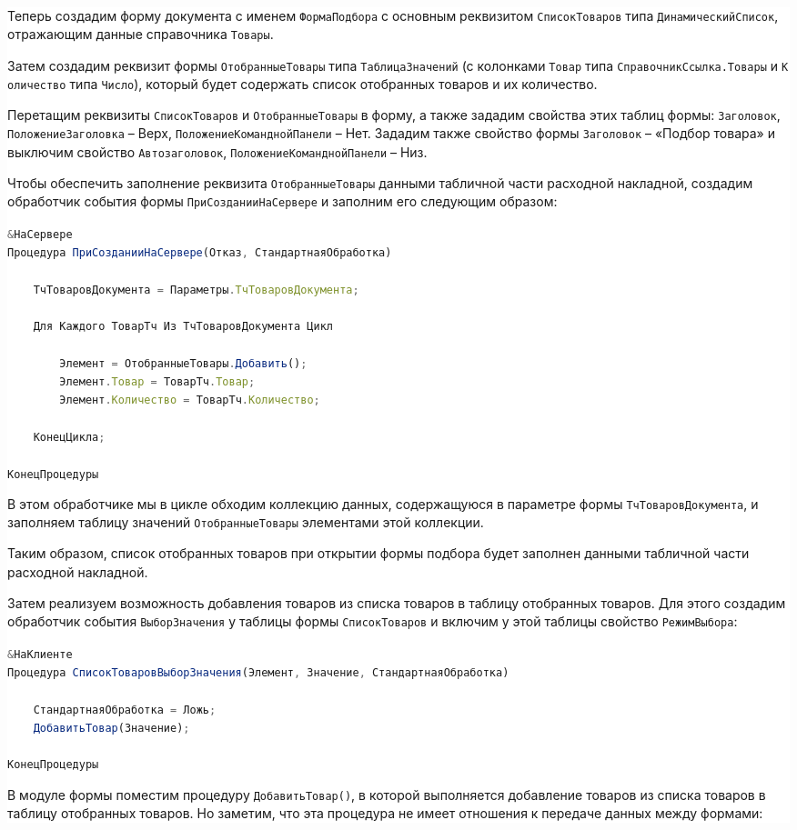 Теперь создадим форму документа с именем `ФормаПодбора` с основным реквизитом `СписокТоваров` типа `ДинамическийСписок`, отражающим данные справочника `Товары`. 

Затем создадим реквизит формы `ОтобранныеТовары` типа `ТаблицаЗначений` (с колонками `Товар` типа `СправочникСсылка.Товары` и `Количество` типа `Число`), который будет содержать список отобранных товаров и их количество.

Перетащим реквизиты `СписокТоваров` и `ОтобранныеТовары` в форму, а также зададим свойства этих таблиц формы: `Заголовок`, `ПоложениеЗаголовка` – Верх, `ПоложениеКоманднойПанели` – Нет. Зададим также свойство формы `Заголовок` – «Подбор товара» и выключим свойство `Автозаголовок`, `ПоложениеКоманднойПанели` – Низ. 

Чтобы обеспечить заполнение реквизита `ОтобранныеТовары` данными табличной части расходной накладной, создадим обработчик события формы `ПриСозданииНаСервере` и заполним его следующим образом:

```js
&НаСервере 
Процедура ПриСозданииНаСервере(Отказ, СтандартнаяОбработка) 

	ТчТоваровДокумента = Параметры.ТчТоваровДокумента; 
	
	Для Каждого ТоварТч Из ТчТоваровДокумента Цикл 
		
		Элемент = ОтобранныеТовары.Добавить(); 
		Элемент.Товар = ТоварТч.Товар; 
		Элемент.Количество = ТоварТч.Количество; 
		
	КонецЦикла; 
	
КонецПроцедуры
```

В этом обработчике мы в цикле обходим коллекцию данных, содержащуюся в параметре формы `ТчТоваровДокумента`, и заполняем таблицу значений `ОтобранныеТовары` элементами этой коллекции.

Таким образом, список отобранных товаров при открытии формы подбора будет заполнен данными табличной части расходной накладной. 

Затем реализуем возможность добавления товаров из списка товаров в таблицу отобранных товаров. Для этого создадим обработчик события `ВыборЗначения` у таблицы формы `СписокТоваров` и включим у этой таблицы свойство `РежимВыбора`:

```js
&НаКлиенте 
Процедура СписокТоваровВыборЗначения(Элемент, Значение, СтандартнаяОбработка) 
	
	СтандартнаяОбработка = Ложь; 
	ДобавитьТовар(Значение); 

КонецПроцедуры
```

В модуле формы поместим процедуру `ДобавитьТовар()`, в которой выполняется добавление товаров из списка товаров в таблицу отобранных товаров. Но заметим, что эта процедура не имеет отношения к передаче данных между формами:
